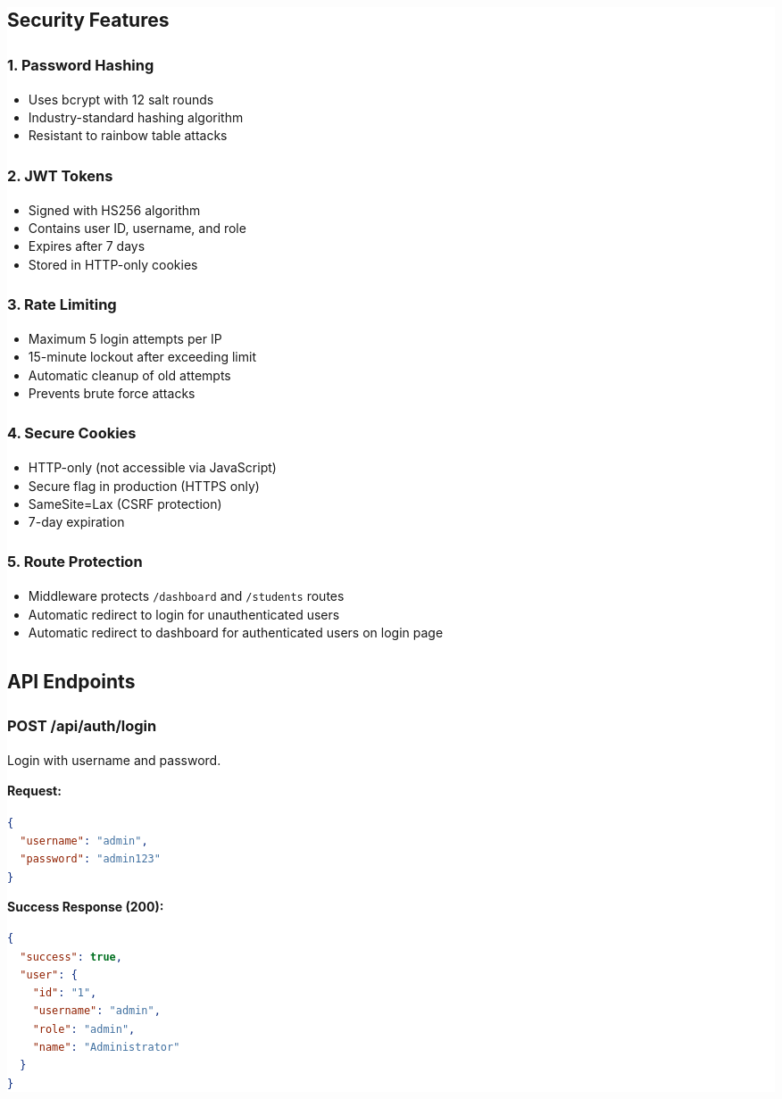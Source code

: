 ## Security Features

### 1. Password Hashing
- Uses bcrypt with 12 salt rounds
- Industry-standard hashing algorithm
- Resistant to rainbow table attacks

### 2. JWT Tokens
- Signed with HS256 algorithm
- Contains user ID, username, and role
- Expires after 7 days
- Stored in HTTP-only cookies

### 3. Rate Limiting
- Maximum 5 login attempts per IP
- 15-minute lockout after exceeding limit
- Automatic cleanup of old attempts
- Prevents brute force attacks

### 4. Secure Cookies
- HTTP-only (not accessible via JavaScript)
- Secure flag in production (HTTPS only)
- SameSite=Lax (CSRF protection)
- 7-day expiration

### 5. Route Protection
- Middleware protects `/dashboard` and `/students` routes
- Automatic redirect to login for unauthenticated users
- Automatic redirect to dashboard for authenticated users on login page

## API Endpoints

### POST /api/auth/login
Login with username and password.

**Request:**
```json
{
  "username": "admin",
  "password": "admin123"
}
```

**Success Response (200):**
```json
{
  "success": true,
  "user": {
    "id": "1",
    "username": "admin",
    "role": "admin",
    "name": "Administrator"
  }
}
```
